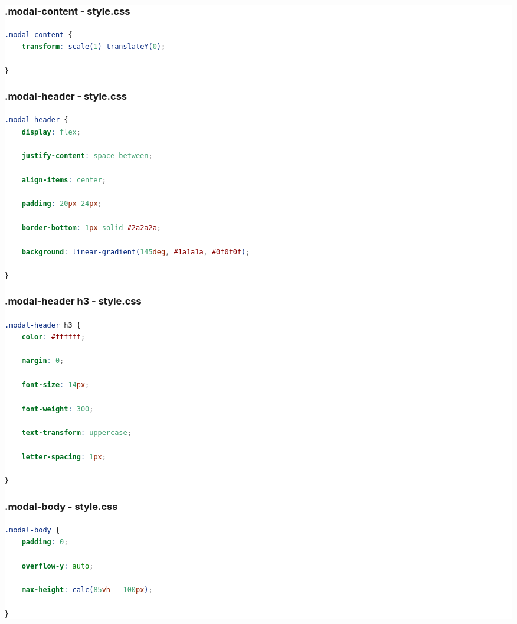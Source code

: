 ### .modal-content - style.css
```css
.modal-content {
    transform: scale(1) translateY(0);
    
}
```

### .modal-header - style.css
```css
.modal-header {
    display: flex;
    
    justify-content: space-between;
    
    align-items: center;
    
    padding: 20px 24px;
    
    border-bottom: 1px solid #2a2a2a;
    
    background: linear-gradient(145deg, #1a1a1a, #0f0f0f);
    
}
```

### .modal-header h3 - style.css
```css
.modal-header h3 {
    color: #ffffff;
    
    margin: 0;
    
    font-size: 14px;
    
    font-weight: 300;
    
    text-transform: uppercase;
    
    letter-spacing: 1px;
    
}
```

### .modal-body - style.css
```css
.modal-body {
    padding: 0;
    
    overflow-y: auto;
    
    max-height: calc(85vh - 100px);
    
}
```
